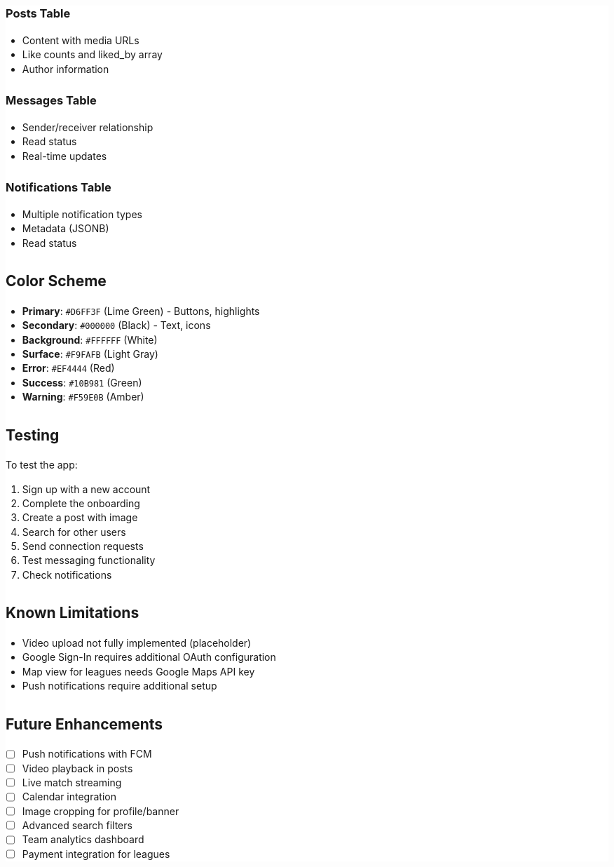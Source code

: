 ### Posts Table
- Content with media URLs
- Like counts and liked_by array
- Author information

### Messages Table
- Sender/receiver relationship
- Read status
- Real-time updates

### Notifications Table
- Multiple notification types
- Metadata (JSONB)
- Read status

## Color Scheme

- **Primary**: `#D6FF3F` (Lime Green) - Buttons, highlights
- **Secondary**: `#000000` (Black) - Text, icons
- **Background**: `#FFFFFF` (White)
- **Surface**: `#F9FAFB` (Light Gray)
- **Error**: `#EF4444` (Red)
- **Success**: `#10B981` (Green)
- **Warning**: `#F59E0B` (Amber)

## Testing

To test the app:

1. Sign up with a new account
2. Complete the onboarding
3. Create a post with image
4. Search for other users
5. Send connection requests
6. Test messaging functionality
7. Check notifications

## Known Limitations

- Video upload not fully implemented (placeholder)
- Google Sign-In requires additional OAuth configuration
- Map view for leagues needs Google Maps API key
- Push notifications require additional setup

## Future Enhancements

- [ ] Push notifications with FCM
- [ ] Video playback in posts
- [ ] Live match streaming
- [ ] Calendar integration
- [ ] Image cropping for profile/banner
- [ ] Advanced search filters
- [ ] Team analytics dashboard
- [ ] Payment integration for leagues
